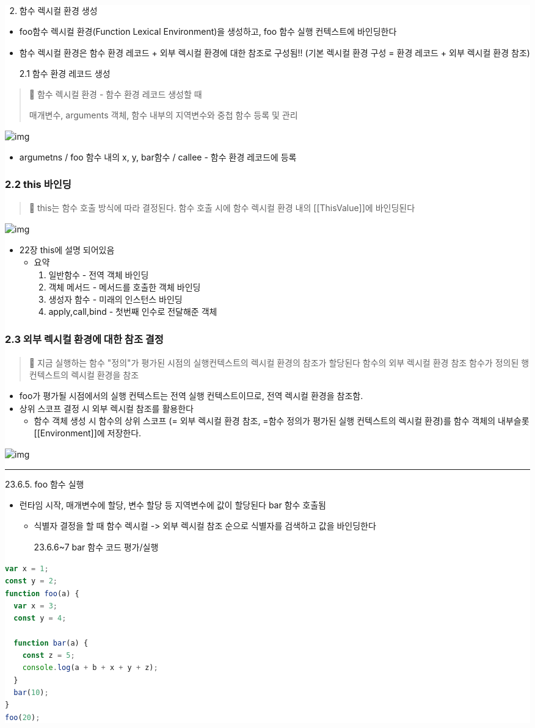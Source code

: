 2. 함수 렉시컬 환경 생성

- foo함수 렉시컬 환경(Function Lexical Environment)을 생성하고, foo 함수 실행 컨텍스트에 바인딩한다
- 함수 렉시컬 환경은 함수 환경 레코드 + 외부 렉시컬 환경에 대한 참조로 구성됨!! (기본 렉시컬 환경 구성 = 환경 레코드 + 외부 렉시컬 환경 참조)

  2.1 함수 환경 레코드 생성

> 📌 함수 렉시컬 환경 - 함수 환경 레코드 생성할 때
>
> 매개변수, arguments 객체, 함수 내부의 지역변수와 중첩 함수 등록 및 관리

![img](img/context_Function_Environment_Record.png)

- argumetns / foo 함수 내의 x, y, bar함수 / callee - 함수 환경 레코드에 등록

### **2.2 this 바인딩**

> 📌 this는 함수 호출 방식에 따라 결정된다.
> 함수 호출 시에 함수 렉시컬 환경 내의 [[ThisValue]]에 바인딩된다

![img](img/context_Function_this_binding.png)

- 22장 this에 설명 되어있음
  - 요약
    1. 일반함수 - 전역 객체 바인딩
    2. 객체 메서드 - 메서드를 호출한 객체 바인딩
    3. 생성자 함수 - 미래의 인스턴스 바인딩
    4. apply,call,bind - 첫번째 인수로 전달해준 객체

### **2.3 외부 렉시컬 환경에 대한 참조 결정**

> 📌 지금 실행하는 함수 "정의"가 평가된 시점의 실행컨텍스트의 렉시컬 환경의 참조가 할당된다
> 함수의 외부 렉시컬 환경 참조 함수가 정의된 행 컨텍스트의 렉시컬 환경을 참조

- foo가 평가될 시점에서의 실행 컨텍스트는 전역 실행 컨텍스트이므로, 전역 렉시컬 환경을 참조함.
- 상위 스코프 결정 시 외부 렉시컬 참조를 활용한다
  - 함수 객체 생성 시 함수의 상위 스코프 (= 외부 렉시컬 환경 참조, =함수 정의가 평가된 실행 컨텍스트의 렉시컬 환경)를 함수 객체의 내부슬롯 [[Environment]]에 저장한다.

![img](img/context_Function_Outer_Lexical_Environment_Reference.png)

---

23.6.5. foo 함수 실행

- 런타임 시작, 매개변수에 할당, 변수 할당 등 지역변수에 값이 할당된다 bar 함수 호출됨

  - 식별자 결정을 할 때 함수 렉시컬 -> 외부 렉시컬 참조 순으로 식별자를 검색하고 값을 바인딩한다

    23.6.6~7 bar 함수 코드 평가/실행

```javascript
var x = 1;
const y = 2;
function foo(a) {
  var x = 3;
  const y = 4;

  function bar(a) {
    const z = 5;
    console.log(a + b + x + y + z);
  }
  bar(10);
}
foo(20);
```
